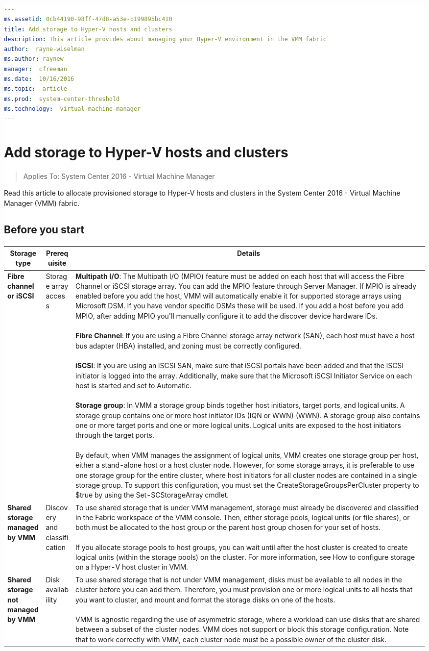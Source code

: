 ```yaml
---
ms.assetid: 0cb44190-98ff-47d8-a53e-b199895bc410
title: Add storage to Hyper-V hosts and clusters
description: This article provides about managing your Hyper-V environment in the VMM fabric
author:  rayne-wiselman
ms.author: raynew
manager:  cfreeman
ms.date:  10/16/2016
ms.topic:  article
ms.prod:  system-center-threshold
ms.technology:  virtual-machine-manager
---
```



# Add storage to Hyper-V hosts and clusters

>Applies To: System Center 2016 - Virtual Machine Manager

Read this article to allocate provisioned storage to Hyper-V hosts and clusters in the System Center 2016 - Virtual Machine Manager (VMM) fabric.

## Before you start

**Storage type** | **Prerequisite** | **Details**
--- | --- | ---
**Fibre channel or iSCSI** |  Storage array access | **Multipath I/O**: The Multipath I/O (MPIO) feature must be added on each host that will access the Fibre Channel or iSCSI storage array. You can add the MPIO feature through Server Manager. If MPIO is already enabled before you add the host, VMM will automatically enable it for supported storage arrays using Microsoft DSM. If you have vendor specific DSMs these will be used. If you add a host before you add MPIO, after adding MPIO you'll manually configure it to add the discover device hardware IDs.<br/><br/> **Fibre Channel**: If you are using a Fibre Channel storage array network (SAN), each host must have a host bus adapter (HBA) installed, and zoning must be correctly configured.<br/><br/> **iSCSI**: If you are using an iSCSI SAN, make sure that iSCSI portals have been added and that the iSCSI initiator is logged into the array. Additionally, make sure that the Microsoft iSCSI Initiator Service on each host is started and set to Automatic.<br/><br/> **Storage group**: In VMM a storage group binds together host initiators, target ports, and logical units. A storage group contains one or more host initiator IDs (IQN or WWN) (WWN). A storage group also contains one or more target ports and one or more logical units. Logical units are exposed to the host initiators through the target ports.<br/><br/> By default, when VMM manages the assignment of logical units, VMM creates one storage group per host, either a stand-alone host or a host cluster node. However, for some storage arrays, it is preferable to use one storage group for the entire cluster, where host initiators for all cluster nodes are contained in a single storage group. To support this configuration, you must set the CreateStorageGroupsPerCluster property to $true by using the Set-SCStorageArray cmdlet.
**Shared storage managed by VMM** | Discovery and classification | To use shared storage that is under VMM management, storage must already be discovered and classified in the Fabric workspace of the VMM console. Then, either storage pools, logical units (or file shares), or both must be allocated to the host group or the parent host group chosen for your set of hosts.<br/><br/> If you allocate storage pools to host groups, you can wait until after the host cluster is created to create logical units (within the storage pools) on the cluster. For more information, see How to configure storage on a Hyper-V host cluster in VMM.
**Shared storage not managed by VMM** | Disk availability | To use shared storage that is not under VMM management, disks must be available to all nodes in the cluster before you can add them. Therefore, you must provision one or more logical units to all hosts that you want to cluster, and mount and format the storage disks on one of the hosts.<br/><br/> VMM is agnostic regarding the use of asymmetric storage, where a workload can use disks that are shared between a subset of the cluster nodes. VMM does not support or block this storage configuration. Note that to work correctly with VMM, each cluster node must be a possible owner of the cluster disk.
